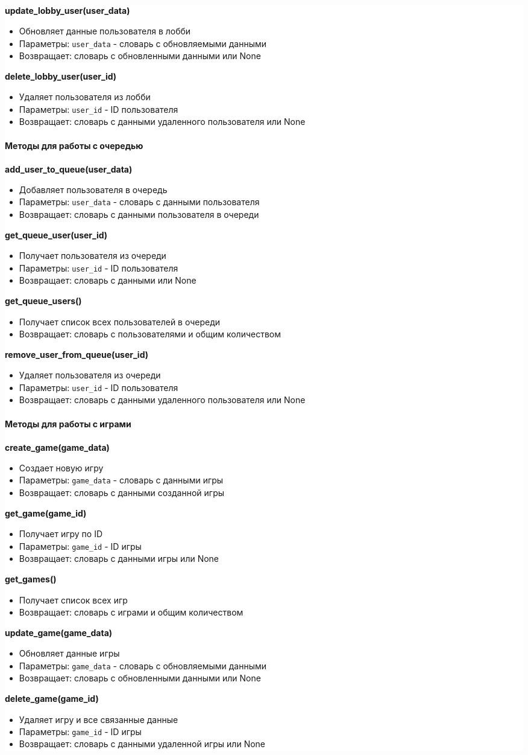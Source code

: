 **update_lobby_user(user_data)**
- Обновляет данные пользователя в лобби
- Параметры: `user_data` - словарь с обновляемыми данными
- Возвращает: словарь с обновленными данными или None

**delete_lobby_user(user_id)**
- Удаляет пользователя из лобби
- Параметры: `user_id` - ID пользователя
- Возвращает: словарь с данными удаленного пользователя или None

#### Методы для работы с очередью

**add_user_to_queue(user_data)**
- Добавляет пользователя в очередь
- Параметры: `user_data` - словарь с данными пользователя
- Возвращает: словарь с данными пользователя в очереди

**get_queue_user(user_id)**
- Получает пользователя из очереди
- Параметры: `user_id` - ID пользователя
- Возвращает: словарь с данными или None

**get_queue_users()**
- Получает список всех пользователей в очереди
- Возвращает: словарь с пользователями и общим количеством

**remove_user_from_queue(user_id)**
- Удаляет пользователя из очереди
- Параметры: `user_id` - ID пользователя
- Возвращает: словарь с данными удаленного пользователя или None

#### Методы для работы с играми

**create_game(game_data)**
- Создает новую игру
- Параметры: `game_data` - словарь с данными игры
- Возвращает: словарь с данными созданной игры

**get_game(game_id)**
- Получает игру по ID
- Параметры: `game_id` - ID игры
- Возвращает: словарь с данными игры или None

**get_games()**
- Получает список всех игр
- Возвращает: словарь с играми и общим количеством

**update_game(game_data)**
- Обновляет данные игры
- Параметры: `game_data` - словарь с обновляемыми данными
- Возвращает: словарь с обновленными данными или None

**delete_game(game_id)**
- Удаляет игру и все связанные данные
- Параметры: `game_id` - ID игры
- Возвращает: словарь с данными удаленной игры или None
